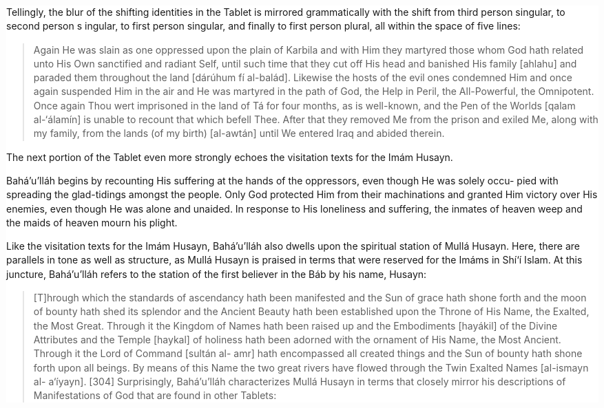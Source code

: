 Tellingly, the blur of the shifting identities in the Tablet is mirrored grammatically with the shift from third
person singular, to second person s ingular, to first person singular, and finally to first person plural, all within
the space of five lines:

> Again He was slain as one oppressed upon the plain of Karbila and with Him they martyred those whom
> God hath related unto His Own sanctified and radiant Self, until such time that they cut off His head and
> banished His family [ahlahu] and paraded them throughout the land [dárúhum fí al-balád]. Likewise the
> hosts of the evil ones condemned Him and once again suspended Him in the air and He was martyred in
> the path of God, the Help in Peril, the All-Powerful, the Omnipotent. Once again Thou wert imprisoned
> in the land of Tá for four months, as is well-known, and the Pen of the Worlds [qalam al-‘álamín] is
> unable to recount that which befell Thee. After that they removed Me from the prison and exiled Me,
> along with my family, from the lands (of my birth) [al-awtán] until We entered Iraq and abided therein.

The next portion of the Tablet even more strongly echoes the visitation texts for the Imám Husayn.

Bahá’u’lláh begins by recounting His suffering at the hands of the oppressors, even though He was solely occu-
pied with spreading the glad-tidings amongst the people. Only God protected Him from their machinations and
granted Him victory over His enemies, even though He was alone and unaided. In response to His loneliness
and suffering, the inmates of heaven weep and the maids of heaven mourn his plight.

Like the visitation texts for the Imám Husayn, Bahá’u’lláh also dwells upon the spiritual station of Mullá
Husayn. Here, there are parallels in tone as well as structure, as Mullá Husayn is praised in terms that were
reserved for the Imáms in Shí‘í Islam. At this juncture, Bahá’u’lláh refers to the station of the first believer in
the Báb by his name, Husayn:

> [T]hrough which the standards of ascendancy hath been manifested and the Sun of grace hath shone forth
> and the moon of bounty hath shed its splendor and the Ancient Beauty hath been established upon the
> Throne of His Name, the Exalted, the Most Great. Through it the Kingdom of Names hath been raised up
> and the Embodiments [hayákil] of the Divine Attributes and the Temple [haykal] of holiness hath been
> adorned with the ornament of His Name, the Most Ancient. Through it the Lord of Command [sultán al-
> amr] hath encompassed all created things and the Sun of bounty hath shone forth upon all beings. By
> means of this Name the two great rivers have flowed through the Twin Exalted Names [al-ismayn al-
> a‘íyayn]. [304]
Surprisingly, Bahá’u’lláh characterizes Mullá Husayn in terms that closely mirror his descriptions of
Manifestations of God that are found in other Tablets:
